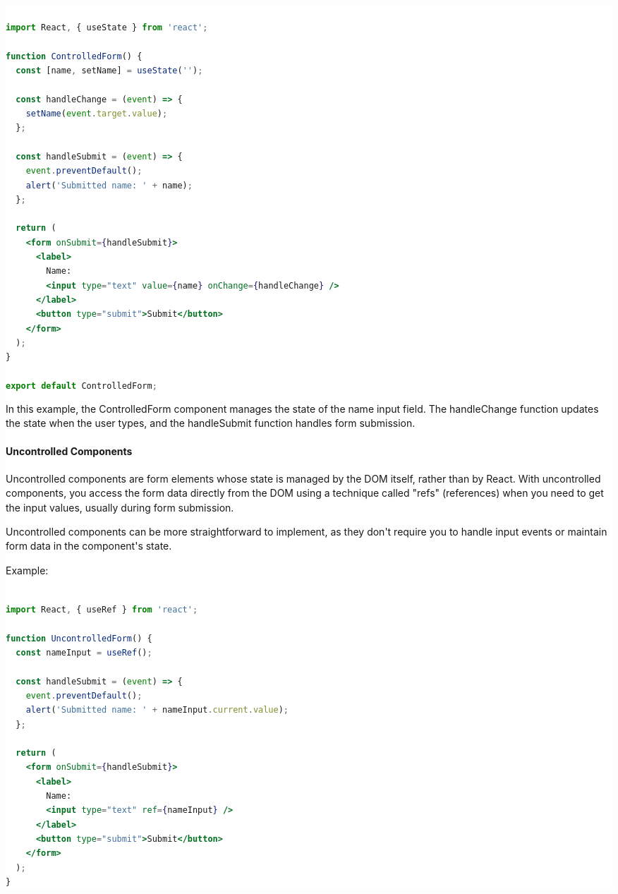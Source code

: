 ```jsx

import React, { useState } from 'react';

function ControlledForm() {
  const [name, setName] = useState('');

  const handleChange = (event) => {
    setName(event.target.value);
  };

  const handleSubmit = (event) => {
    event.preventDefault();
    alert('Submitted name: ' + name);
  };

  return (
    <form onSubmit={handleSubmit}>
      <label>
        Name:
        <input type="text" value={name} onChange={handleChange} />
      </label>
      <button type="submit">Submit</button>
    </form>
  );
}

export default ControlledForm;
```
In this example, the ControlledForm component manages the state of the name input field. The handleChange function updates the state when the user types, and the handleSubmit function handles form submission.

#### Uncontrolled Components

Uncontrolled components are form elements whose state is managed by the DOM itself, rather than by React. With uncontrolled components, you access the form data directly from the DOM using a technique called "refs" (references) when you need to get the input values, usually during form submission.

Uncontrolled components can be more straightforward to implement, as they don't require you to handle input events or maintain form data in the component's state.

Example:

```jsx

import React, { useRef } from 'react';

function UncontrolledForm() {
  const nameInput = useRef();

  const handleSubmit = (event) => {
    event.preventDefault();
    alert('Submitted name: ' + nameInput.current.value);
  };

  return (
    <form onSubmit={handleSubmit}>
      <label>
        Name:
        <input type="text" ref={nameInput} />
      </label>
      <button type="submit">Submit</button>
    </form>
  );
}
```